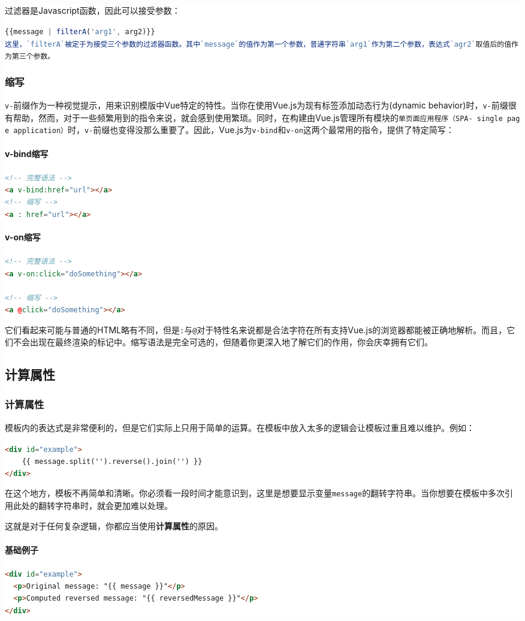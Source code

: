过滤器是Javascript函数，因此可以接受参数：
```js
{{message | filterA('arg1', arg2)}}
这里，`filterA`被定于为接受三个参数的过滤器函数。其中`message`的值作为第一个参数，普通字符串`arg1`作为第二个参数，表达式`agr2`取值后的值作为第三个参数。
```

### 缩写
`v-`前缀作为一种视觉提示，用来识别模版中Vue特定的特性。当你在使用Vue.js为现有标签添加动态行为(dynamic behavior)时，`v-`前缀很有帮助，然而，对于一些频繁用到的指令来说，就会感到使用繁琐。同时，在构建由Vue.js管理所有模块的`单页面应用程序（SPA- single page application）`时，`v-`前缀也变得没那么重要了。因此，Vue.js为`v-bind`和`v-on`这两个最常用的指令，提供了特定简写：

#### v-bind缩写
```html
<!-- 完整语法 -->
<a v-bind:href="url"></a>
<!-- 缩写 -->
<a : href="url"></a>
```

#### v-on缩写

```html
<!-- 完整语法 -->
<a v-on:click="doSomething"></a>

<!-- 缩写 -->
<a @click="doSomething"></a>
```

它们看起来可能与普通的HTML略有不同，但是`:`与`@`对于特性名来说都是合法字符在所有支持Vue.js的浏览器都能被正确地解析。而且，它们不会出现在最终渲染的标记中。缩写语法是完全可选的，但随着你更深入地了解它们的作用，你会庆幸拥有它们。



## 计算属性
### 计算属性

模板内的表达式是非常便利的，但是它们实际上只用于简单的运算。在模板中放入太多的逻辑会让模板过重且难以维护。例如：

```html
<div id="example">
	{{ message.split('').reverse().join('') }}
</div>
```

在这个地方，模板不再简单和清晰。你必须看一段时间才能意识到，这里是想要显示变量`message`的翻转字符串。当你想要在模板中多次引用此处的翻转字符串时，就会更加难以处理。

这就是对于任何复杂逻辑，你都应当使用**计算属性**的原因。

#### 基础例子

```html
<div id="example">
  <p>Original message: "{{ message }}"</p>
  <p>Computed reversed message: "{{ reversedMessage }}"</p>
</div>
```
